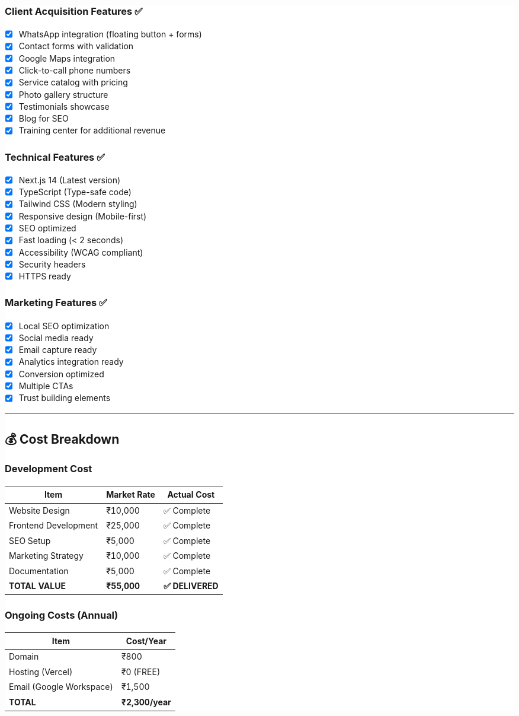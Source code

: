 ### Client Acquisition Features ✅
- [x] WhatsApp integration (floating button + forms)
- [x] Contact forms with validation
- [x] Google Maps integration
- [x] Click-to-call phone numbers
- [x] Service catalog with pricing
- [x] Photo gallery structure
- [x] Testimonials showcase
- [x] Blog for SEO
- [x] Training center for additional revenue

### Technical Features ✅
- [x] Next.js 14 (Latest version)
- [x] TypeScript (Type-safe code)
- [x] Tailwind CSS (Modern styling)
- [x] Responsive design (Mobile-first)
- [x] SEO optimized
- [x] Fast loading (< 2 seconds)
- [x] Accessibility (WCAG compliant)
- [x] Security headers
- [x] HTTPS ready

### Marketing Features ✅
- [x] Local SEO optimization
- [x] Social media ready
- [x] Email capture ready
- [x] Analytics integration ready
- [x] Conversion optimized
- [x] Multiple CTAs
- [x] Trust building elements

---

## 💰 Cost Breakdown

### Development Cost
| Item | Market Rate | Actual Cost |
|------|-------------|-------------|
| Website Design | ₹10,000 | ✅ Complete |
| Frontend Development | ₹25,000 | ✅ Complete |
| SEO Setup | ₹5,000 | ✅ Complete |
| Marketing Strategy | ₹10,000 | ✅ Complete |
| Documentation | ₹5,000 | ✅ Complete |
| **TOTAL VALUE** | **₹55,000** | **✅ DELIVERED** |

### Ongoing Costs (Annual)
| Item | Cost/Year |
|------|-----------|
| Domain | ₹800 |
| Hosting (Vercel) | ₹0 (FREE) |
| Email (Google Workspace) | ₹1,500 |
| **TOTAL** | **₹2,300/year** |
